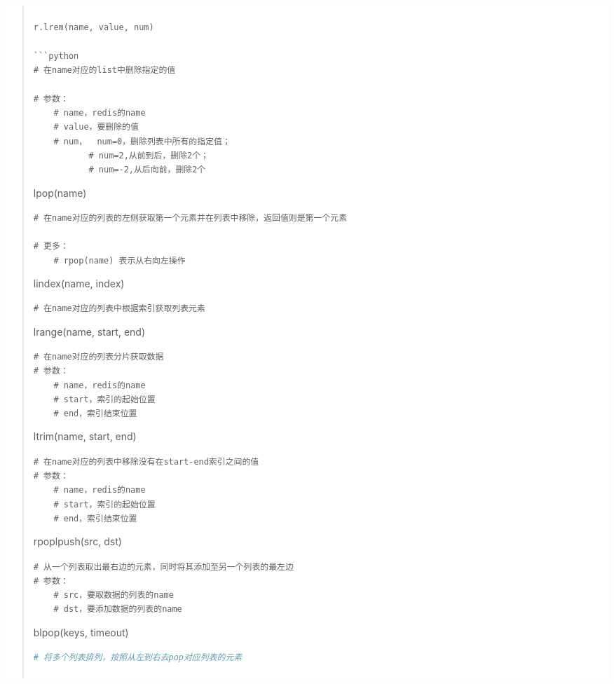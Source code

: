 > ```
>
> r.lrem(name, value, num)
>
> ```python
> # 在name对应的list中删除指定的值
>  
> # 参数：
>     # name，redis的name
>     # value，要删除的值
>     # num，  num=0，删除列表中所有的指定值；
>            # num=2,从前到后，删除2个；
>            # num=-2,从后向前，删除2个
> ```
>
> lpop(name)
>
> ```
> # 在name对应的列表的左侧获取第一个元素并在列表中移除，返回值则是第一个元素
>  
> # 更多：
>     # rpop(name) 表示从右向左操作
> ```
>
> lindex(name, index)
>
> ```
> # 在name对应的列表中根据索引获取列表元素
> ```
>
> lrange(name, start, end)
>
> ```
> # 在name对应的列表分片获取数据
> # 参数：
>     # name，redis的name
>     # start，索引的起始位置
>     # end，索引结束位置
> ```
>
> ltrim(name, start, end)
>
> ```
> # 在name对应的列表中移除没有在start-end索引之间的值
> # 参数：
>     # name，redis的name
>     # start，索引的起始位置
>     # end，索引结束位置
> ```
>
> rpoplpush(src, dst)
>
> ```
> # 从一个列表取出最右边的元素，同时将其添加至另一个列表的最左边
> # 参数：
>     # src，要取数据的列表的name
>     # dst，要添加数据的列表的name
> ```
>
> blpop(keys, timeout)
>
> ```python
> # 将多个列表排列，按照从左到右去pop对应列表的元素
>  